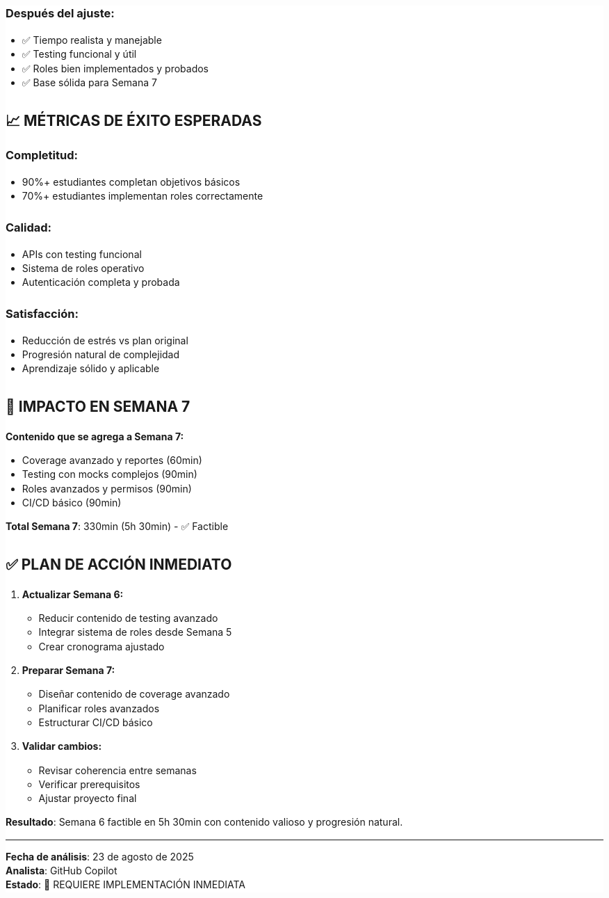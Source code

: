 ### **Después del ajuste:**
- ✅ Tiempo realista y manejable
- ✅ Testing funcional y útil
- ✅ Roles bien implementados y probados
- ✅ Base sólida para Semana 7

## 📈 MÉTRICAS DE ÉXITO ESPERADAS

### **Completitud:**
- 90%+ estudiantes completan objetivos básicos
- 70%+ estudiantes implementan roles correctamente

### **Calidad:**
- APIs con testing funcional
- Sistema de roles operativo
- Autenticación completa y probada

### **Satisfacción:**
- Reducción de estrés vs plan original
- Progresión natural de complejidad
- Aprendizaje sólido y aplicable

## 🔄 IMPACTO EN SEMANA 7

**Contenido que se agrega a Semana 7:**
- Coverage avanzado y reportes (60min)
- Testing con mocks complejos (90min)
- Roles avanzados y permisos (90min)
- CI/CD básico (90min)

**Total Semana 7**: 330min (5h 30min) - ✅ Factible

## ✅ PLAN DE ACCIÓN INMEDIATO

1. **Actualizar Semana 6:**
   - Reducir contenido de testing avanzado
   - Integrar sistema de roles desde Semana 5
   - Crear cronograma ajustado

2. **Preparar Semana 7:**
   - Diseñar contenido de coverage avanzado
   - Planificar roles avanzados
   - Estructurar CI/CD básico

3. **Validar cambios:**
   - Revisar coherencia entre semanas
   - Verificar prerequisitos
   - Ajustar proyecto final

**Resultado**: Semana 6 factible en 5h 30min con contenido valioso y progresión natural.

---

**Fecha de análisis**: 23 de agosto de 2025  
**Analista**: GitHub Copilot  
**Estado**: 🔄 REQUIERE IMPLEMENTACIÓN INMEDIATA
